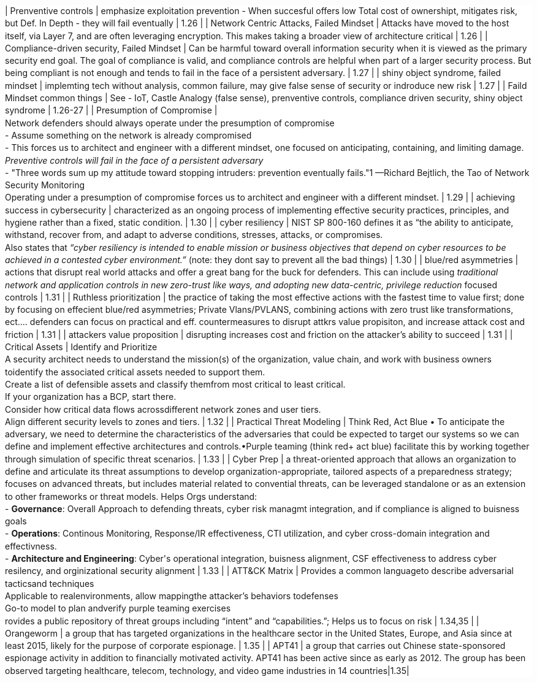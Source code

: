 | Prenventive controls | emphasize exploitation prevention - When succesful offers low Total cost of ownershipt, mitigates risk, but Def. In Depth - they will fail eventually | 1.26 | 
| Network Centric Attacks, Failed Mindset | Attacks have moved to the host itself, via Layer 7, and are often leveraging encryption. This makes taking a broader view of architecture critical | 1.26 | 
| Compliance-driven security, Failed Mindset | Can be harmful toward overall information security when it is viewed as the primary security end goal. The goal of compliance is valid, and compliance controls are helpful when part of a larger security process. But being compliant is not enough and tends to fail in the face of a persistent adversary. | 1.27 | 
| shiny object syndrome, failed mindset | implemting tech without analysis, common failure, may give false sense of security or indroduce new risk | 1.27 | 
| Faild Mindset common things | See - IoT, Castle Analogy (false sense), prenventive controls, compliance driven security, shiny object syndrome | 1.26-27 | 
| Presumption of Compromise | <br> Network defenders should always operate under the presumption of compromise<br> - Assume something on the network is already compromised<br> - This forces us to architect and engineer with a different mindset, one focused on anticipating, containing, and limiting damage. <br> *Preventive controls will fail in the face of a persistent adversary* <br> - "Three words sum up my attitude toward stopping intruders: prevention eventually fails."1 —Richard Bejtlich, the Tao of Network Security Monitoring <br> Operating under a presumption of compromise forces us to architect and engineer with a different mindset.  | 1.29 | 
| achieving success in cybersecurity |  characterized as an ongoing process of implementing effective security practices, principles, and hygiene rather than a fixed, static condition. | 1.30 | 
| cyber resiliency | NIST SP 800-160 defines it as “the ability to anticipate, withstand, recover from, and adapt to adverse conditions, stresses, attacks, or compromises. <br> Also states that *“cyber resiliency is intended to enable mission or business objectives that depend on cyber resources to be achieved in a contested cyber environment.”* (note: they dont say to prevent all the bad things) | 1.30 | 
| blue/red asymmetries | actions that disrupt real world attacks and offer a great bang for the buck for defenders. This can include using *traditional network and application controls in new zero-trust like ways, and adopting new data-centric, privilege reduction* focused controls | 1.31 | 
| Ruthless prioritization | the practice of taking the most effective actions with the fastest time to value first; done by focusing on effecient blue/red asymmetries; Private Vlans/PVLANS, combining actions with zero trust like transformations, ect.... defenders can focus on practical and eff. countermeasures to disrupt attkrs value propisiton, and increase attack cost and friction | 1.31 | 
| attackers value proposition | disrupting increases cost and friction on the attacker’s ability to succeed | 1.31 | 
|  Critical Assets | Identify and Prioritize <br> A security architect needs to understand the mission(s) of the organization, value chain, and work with business owners toidentify the associated critical assets needed to support them. <br>Create a list of defensible assets and classify themfrom most critical to least critical. <br>If your organization has a BCP, start there. <br>Consider how critical data flows acrossdifferent network zones and user tiers. <br>Align different security levels to zones and tiers. | 1.32 |
| Practical Threat Modeling | Think Red, Act Blue • To anticipate the adversary, we need to determine the characteristics of the adversaries that could be expected to target our systems so we can define and implement effective architectures and controls.•Purple teaming (think red+ act blue) facilitate this by working together through simulation of specific threat scenarios. | 1.33 | 
| Cyber Prep | a threat-oriented approach that allows an organization to define and articulate its threat assumptions to develop organization-appropriate, tailored aspects of a preparedness strategy; focuses on advanced threats, but includes material related to convential threats, can be leveraged standalone or as an extension to other frameworks or threat models.  Helps Orgs understand: <br> - **Governance**: Overall Approach to defending threats, cyber risk managmt integration, and if compliance is aligned to buisness goals <br> - **Operations**: Continous Monitoring, Response/IR effectiveness, CTI utilization, and cyber cross-domain integration and effectivness. <br> - **Architecture and Engineering**: Cyber's operational integration, buisness alignment, CSF effectiveness to address cyber resilency, and orginizational security alignment | 1.33 | 
| ATT&CK Matrix | Provides a common languageto describe adversarial tacticsand techniques<br>Applicable to realenvironments, allow mappingthe attacker’s behaviors todefenses<br>Go-to model to plan andverify purple teaming exercises <br> rovides a public repository of threat groups including “intent” and “capabilities.”; Helps us to focus on risk | 1.34,35 |
| Orangeworm | a group that has targeted organizations in the healthcare sector in the United States, Europe, and Asia since at least 2015, likely for the purpose of corporate espionage. | 1.35 |
| APT41 | a group that carries out Chinese state-sponsored espionage activity in addition to financially motivated activity. APT41 has been active since as early as 2012. The group has been observed targeting healthcare, telecom, technology, and video game industries in 14 countries|1.35|